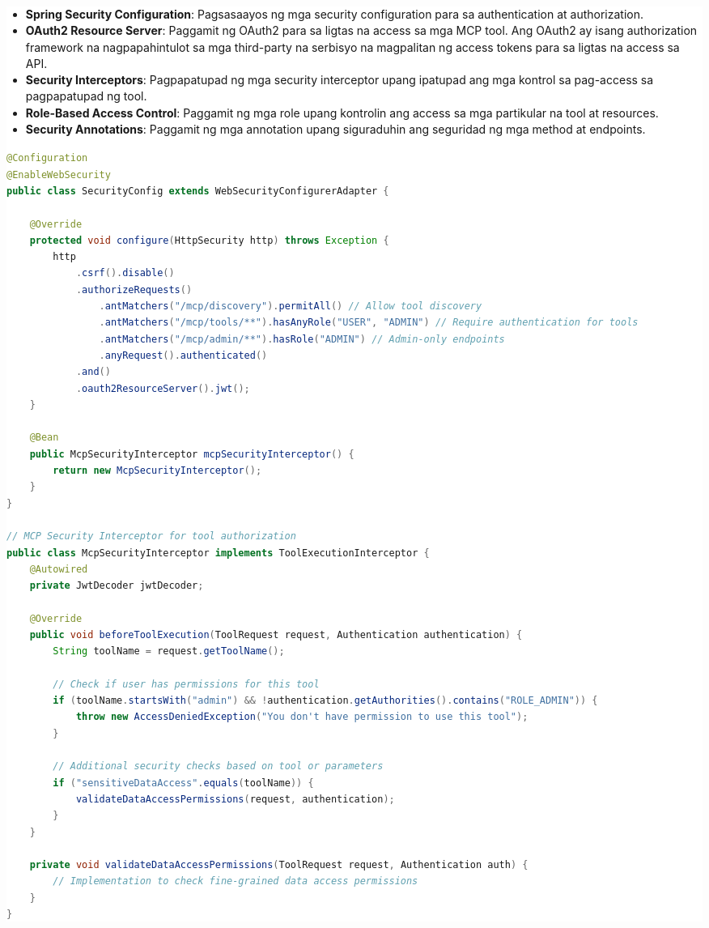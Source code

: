 - **Spring Security Configuration**: Pagsasaayos ng mga security configuration para sa authentication at authorization.
- **OAuth2 Resource Server**: Paggamit ng OAuth2 para sa ligtas na access sa mga MCP tool. Ang OAuth2 ay isang authorization framework na nagpapahintulot sa mga third-party na serbisyo na magpalitan ng access tokens para sa ligtas na access sa API.
- **Security Interceptors**: Pagpapatupad ng mga security interceptor upang ipatupad ang mga kontrol sa pag-access sa pagpapatupad ng tool.
- **Role-Based Access Control**: Paggamit ng mga role upang kontrolin ang access sa mga partikular na tool at resources.
- **Security Annotations**: Paggamit ng mga annotation upang siguraduhin ang seguridad ng mga method at endpoints.

```java
@Configuration
@EnableWebSecurity
public class SecurityConfig extends WebSecurityConfigurerAdapter {

    @Override
    protected void configure(HttpSecurity http) throws Exception {
        http
            .csrf().disable()
            .authorizeRequests()
                .antMatchers("/mcp/discovery").permitAll() // Allow tool discovery
                .antMatchers("/mcp/tools/**").hasAnyRole("USER", "ADMIN") // Require authentication for tools
                .antMatchers("/mcp/admin/**").hasRole("ADMIN") // Admin-only endpoints
                .anyRequest().authenticated()
            .and()
            .oauth2ResourceServer().jwt();
    }
    
    @Bean
    public McpSecurityInterceptor mcpSecurityInterceptor() {
        return new McpSecurityInterceptor();
    }
}

// MCP Security Interceptor for tool authorization
public class McpSecurityInterceptor implements ToolExecutionInterceptor {
    @Autowired
    private JwtDecoder jwtDecoder;
    
    @Override
    public void beforeToolExecution(ToolRequest request, Authentication authentication) {
        String toolName = request.getToolName();
        
        // Check if user has permissions for this tool
        if (toolName.startsWith("admin") && !authentication.getAuthorities().contains("ROLE_ADMIN")) {
            throw new AccessDeniedException("You don't have permission to use this tool");
        }
        
        // Additional security checks based on tool or parameters
        if ("sensitiveDataAccess".equals(toolName)) {
            validateDataAccessPermissions(request, authentication);
        }
    }
    
    private void validateDataAccessPermissions(ToolRequest request, Authentication auth) {
        // Implementation to check fine-grained data access permissions
    }
}
```
